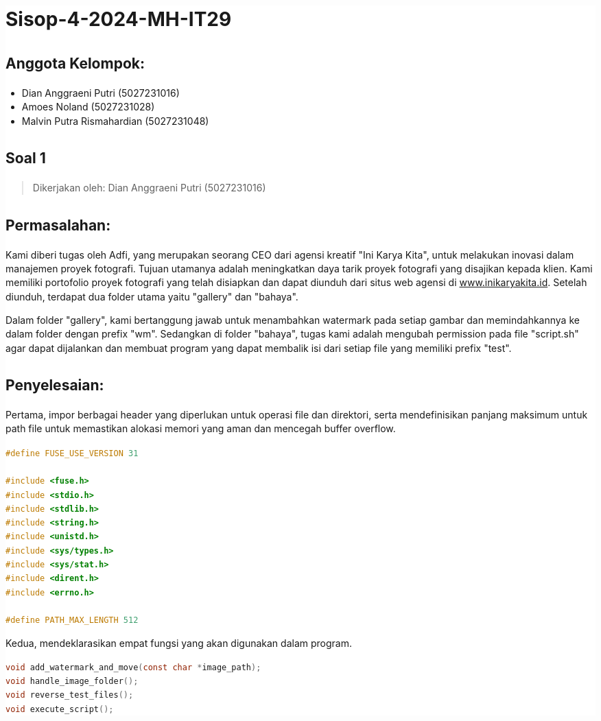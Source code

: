 # Sisop-4-2024-MH-IT29
## Anggota Kelompok:
- Dian Anggraeni Putri (5027231016)
- Amoes Noland (5027231028)
- Malvin Putra Rismahardian (5027231048)

## Soal 1

> Dikerjakan oleh: Dian Anggraeni Putri (5027231016)

## Permasalahan:
Kami diberi tugas oleh Adfi, yang merupakan seorang CEO dari agensi kreatif "Ini Karya Kita", untuk melakukan inovasi dalam manajemen proyek fotografi. Tujuan utamanya adalah meningkatkan daya tarik proyek fotografi yang disajikan kepada klien. Kami memiliki portofolio proyek fotografi yang telah disiapkan dan dapat diunduh dari situs web agensi di www.inikaryakita.id. Setelah diunduh, terdapat dua folder utama yaitu "gallery" dan "bahaya".

Dalam folder "gallery", kami bertanggung jawab untuk menambahkan watermark pada setiap gambar dan memindahkannya ke dalam folder dengan prefix "wm". Sedangkan di folder "bahaya", tugas kami adalah mengubah permission pada file "script.sh" agar dapat dijalankan dan membuat program yang dapat membalik isi dari setiap file yang memiliki prefix "test".

## Penyelesaian:
Pertama, impor berbagai header yang diperlukan untuk operasi file dan direktori, serta mendefinisikan panjang maksimum untuk path file untuk memastikan alokasi memori yang aman dan mencegah buffer overflow.
```c
#define FUSE_USE_VERSION 31

#include <fuse.h>
#include <stdio.h>
#include <stdlib.h>
#include <string.h>
#include <unistd.h>
#include <sys/types.h>
#include <sys/stat.h>
#include <dirent.h>
#include <errno.h>

#define PATH_MAX_LENGTH 512
```

Kedua, mendeklarasikan empat fungsi yang akan digunakan dalam program.
```c
void add_watermark_and_move(const char *image_path);
void handle_image_folder();
void reverse_test_files();
void execute_script();
```
